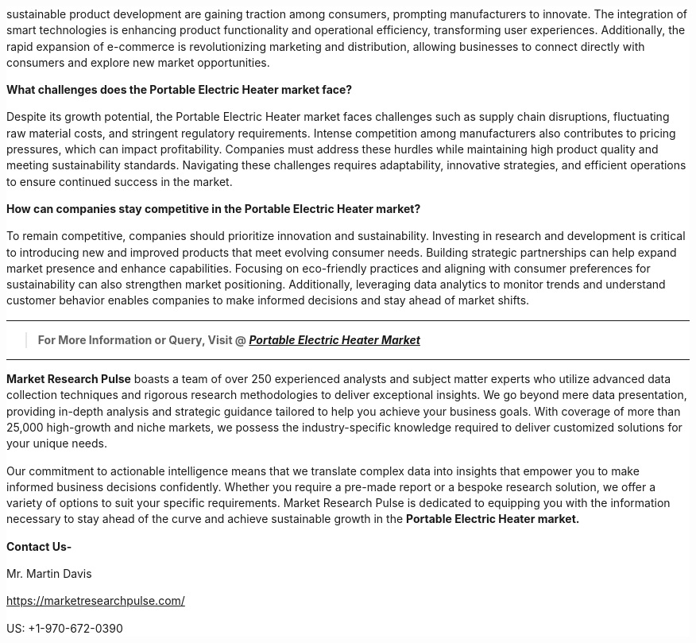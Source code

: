 sustainable product development are gaining traction among consumers, prompting manufacturers to innovate. The integration of smart technologies is enhancing product functionality and operational efficiency, transforming user experiences. Additionally, the rapid expansion of e-commerce is revolutionizing marketing and distribution, allowing businesses to connect directly with consumers and explore new market opportunities.</p><p><strong>What challenges does the Portable Electric Heater market face?</strong></p><p>Despite its growth potential, the Portable Electric Heater market faces challenges such as supply chain disruptions, fluctuating raw material costs, and stringent regulatory requirements. Intense competition among manufacturers also contributes to pricing pressures, which can impact profitability. Companies must address these hurdles while maintaining high product quality and meeting sustainability standards. Navigating these challenges requires adaptability, innovative strategies, and efficient operations to ensure continued success in the market.</p><p><strong>How can companies stay competitive in the Portable Electric Heater market?</strong></p><p>To remain competitive, companies should prioritize innovation and sustainability. Investing in research and development is critical to introducing new and improved products that meet evolving consumer needs. Building strategic partnerships can help expand market presence and enhance capabilities. Focusing on eco-friendly practices and aligning with consumer preferences for sustainability can also strengthen market positioning. Additionally, leveraging data analytics to monitor trends and understand customer behavior enables companies to make informed decisions and stay ahead of market shifts.</p><hr /><blockquote><p><strong>For More Information or Query, Visit @&nbsp;<em><a href="https://marketresearchpulse.com/report/70939/portable-electric-heater-market?utm_source=Linkedin&utm_medium=022">Portable Electric Heater Market</a></em></strong></p></blockquote><hr /><p><strong>Market Research Pulse</strong> boasts a team of over 250 experienced analysts and subject matter experts who utilize advanced data collection techniques and rigorous research methodologies to deliver exceptional insights. We go beyond mere data presentation, providing in-depth analysis and strategic guidance tailored to help you achieve your business goals. With coverage of more than 25,000 high-growth and niche markets, we possess the industry-specific knowledge required to deliver customized solutions for your unique needs.</p><p>Our commitment to actionable intelligence means that we translate complex data into insights that empower you to make informed business decisions confidently. Whether you require a pre-made report or a bespoke research solution, we offer a variety of options to suit your specific requirements. Market Research Pulse is dedicated to equipping you with the information necessary to stay ahead of the curve and achieve sustainable growth in the <strong>Portable Electric Heater market.</strong></p><p><strong>Contact Us-</strong></p><p>Mr. Martin Davis</p><p>https://marketresearchpulse.com/</p><p>US: +1-970-672-0390</p>
